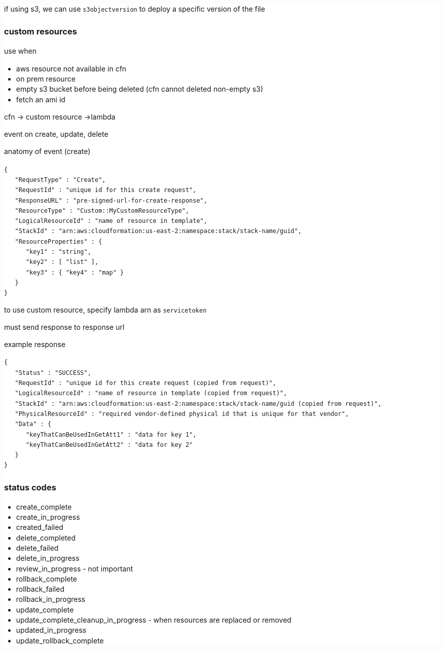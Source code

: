 if using s3, we can use `s3objectversion` to deploy a specific version of the file

### custom resources ###

use when

- aws resource not available in cfn
- on prem resource
- empty s3 bucket before being deleted (cfn cannot deleted non-empty s3)
- fetch an ami id

cfn -> custom resource ->lambda

event on create, update, delete

anatomy of event (create)

    {
       "RequestType" : "Create",
       "RequestId" : "unique id for this create request",
       "ResponseURL" : "pre-signed-url-for-create-response",
       "ResourceType" : "Custom::MyCustomResourceType",
       "LogicalResourceId" : "name of resource in template",
       "StackId" : "arn:aws:cloudformation:us-east-2:namespace:stack/stack-name/guid",
       "ResourceProperties" : {
          "key1" : "string",
          "key2" : [ "list" ],
          "key3" : { "key4" : "map" }
       }
    }        

to use custom resource, specify lambda arn as `servicetoken`

must send response to response url

example response

    {
       "Status" : "SUCCESS",
       "RequestId" : "unique id for this create request (copied from request)",
       "LogicalResourceId" : "name of resource in template (copied from request)",
       "StackId" : "arn:aws:cloudformation:us-east-2:namespace:stack/stack-name/guid (copied from request)",
       "PhysicalResourceId" : "required vendor-defined physical id that is unique for that vendor",
       "Data" : {
          "keyThatCanBeUsedInGetAtt1" : "data for key 1",
          "keyThatCanBeUsedInGetAtt2" : "data for key 2"
       }
    }

### status codes ###

- create_complete
- create_in_progress
- created_failed
- delete_completed
- delete_failed
- delete_in_progress
- review_in_progress - not important
- rollback_complete
- rollback_failed
- rollback_in_progress
- update_complete
- update_complete_cleanup_in_progress - when resources are replaced or removed
- updated_in_progress
- update_rollback_complete
